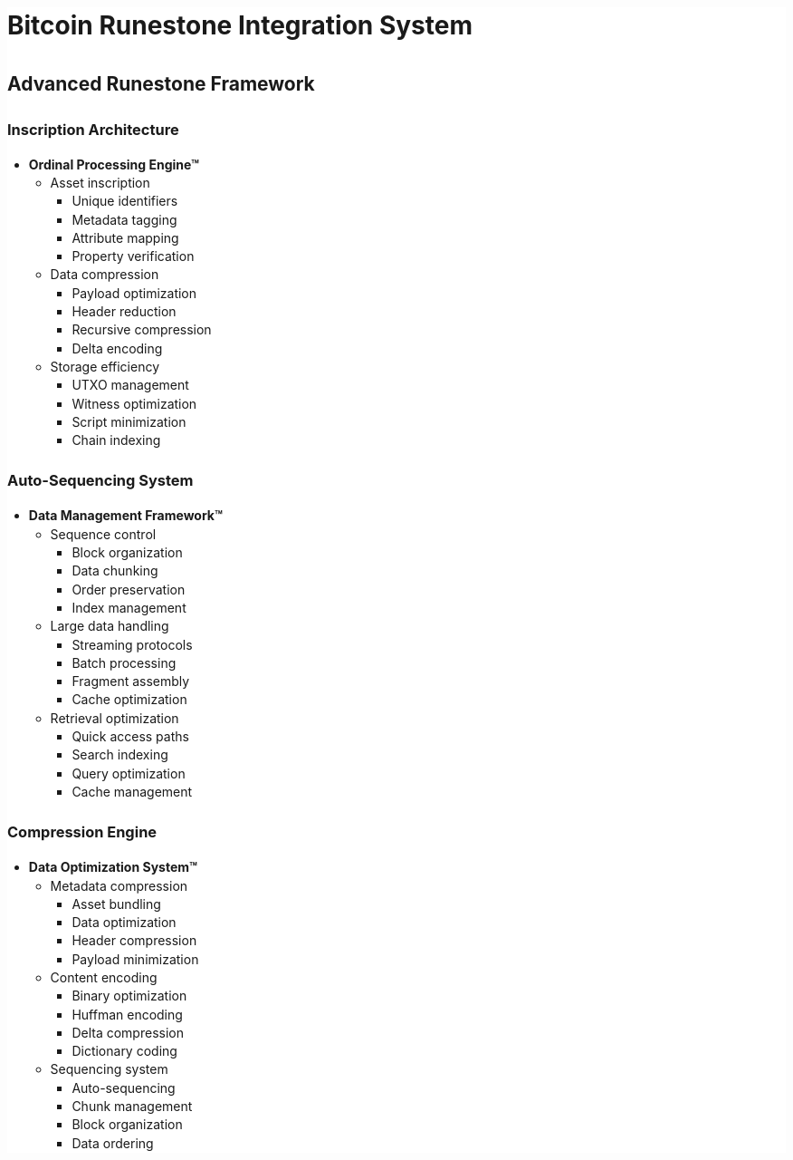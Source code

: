 # Bitcoin Runestone Integration System

## Advanced Runestone Framework

### Inscription Architecture 
- **Ordinal Processing Engine™**
  - Asset inscription
    - Unique identifiers
    - Metadata tagging
    - Attribute mapping
    - Property verification
  - Data compression
    - Payload optimization
    - Header reduction
    - Recursive compression
    - Delta encoding
  - Storage efficiency
    - UTXO management
    - Witness optimization
    - Script minimization
    - Chain indexing

### Auto-Sequencing System
- **Data Management Framework™**
  - Sequence control
    - Block organization
    - Data chunking
    - Order preservation
    - Index management
  - Large data handling
    - Streaming protocols
    - Batch processing
    - Fragment assembly
    - Cache optimization
  - Retrieval optimization
    - Quick access paths
    - Search indexing
    - Query optimization
    - Cache management

### Compression Engine
- **Data Optimization System™**
  - Metadata compression
    - Asset bundling
    - Data optimization
    - Header compression
    - Payload minimization
  - Content encoding
    - Binary optimization
    - Huffman encoding
    - Delta compression
    - Dictionary coding
  - Sequencing system
    - Auto-sequencing
    - Chunk management
    - Block organization
    - Data ordering
